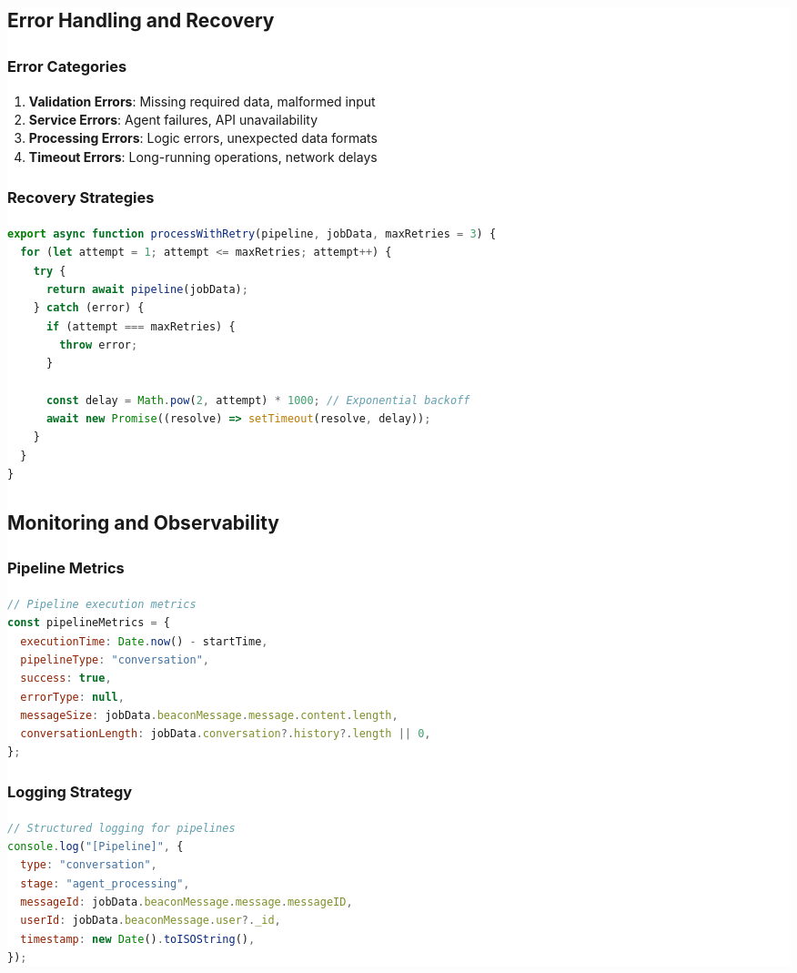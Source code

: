 ## Error Handling and Recovery

### Error Categories

1. **Validation Errors**: Missing required data, malformed input
2. **Service Errors**: Agent failures, API unavailability
3. **Processing Errors**: Logic errors, unexpected data formats
4. **Timeout Errors**: Long-running operations, network delays

### Recovery Strategies

```javascript
export async function processWithRetry(pipeline, jobData, maxRetries = 3) {
  for (let attempt = 1; attempt <= maxRetries; attempt++) {
    try {
      return await pipeline(jobData);
    } catch (error) {
      if (attempt === maxRetries) {
        throw error;
      }

      const delay = Math.pow(2, attempt) * 1000; // Exponential backoff
      await new Promise((resolve) => setTimeout(resolve, delay));
    }
  }
}
```

## Monitoring and Observability

### Pipeline Metrics

```javascript
// Pipeline execution metrics
const pipelineMetrics = {
  executionTime: Date.now() - startTime,
  pipelineType: "conversation",
  success: true,
  errorType: null,
  messageSize: jobData.beaconMessage.message.content.length,
  conversationLength: jobData.conversation?.history?.length || 0,
};
```

### Logging Strategy

```javascript
// Structured logging for pipelines
console.log("[Pipeline]", {
  type: "conversation",
  stage: "agent_processing",
  messageId: jobData.beaconMessage.message.messageID,
  userId: jobData.beaconMessage.user?._id,
  timestamp: new Date().toISOString(),
});
```
